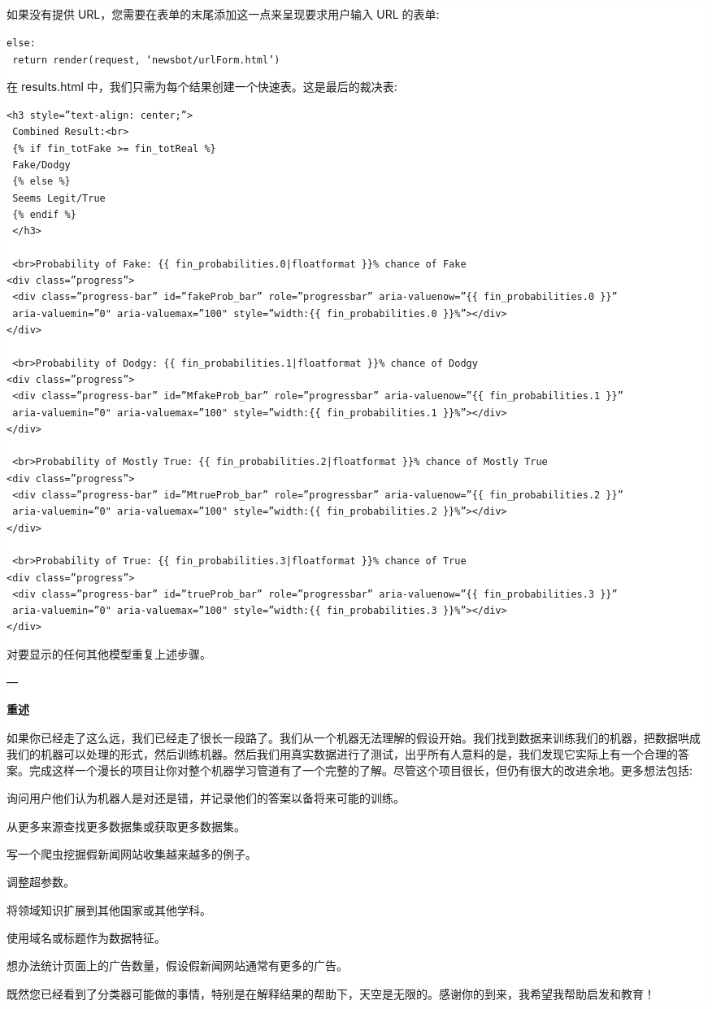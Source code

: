 如果没有提供 URL，您需要在表单的末尾添加这一点来呈现要求用户输入 URL 的表单:

```
else:
 return render(request, ‘newsbot/urlForm.html’)
```

在 results.html 中，我们只需为每个结果创建一个快速表。这是最后的裁决表:

```
<h3 style=”text-align: center;”>
 Combined Result:<br>
 {% if fin_totFake >= fin_totReal %}
 Fake/Dodgy
 {% else %}
 Seems Legit/True
 {% endif %}
 </h3>

 <br>Probability of Fake: {{ fin_probabilities.0|floatformat }}% chance of Fake
<div class=”progress”>
 <div class=”progress-bar” id=”fakeProb_bar” role=”progressbar” aria-valuenow=”{{ fin_probabilities.0 }}”
 aria-valuemin=”0" aria-valuemax=”100" style=”width:{{ fin_probabilities.0 }}%”></div>
</div>

 <br>Probability of Dodgy: {{ fin_probabilities.1|floatformat }}% chance of Dodgy
<div class=”progress”>
 <div class=”progress-bar” id=”MfakeProb_bar” role=”progressbar” aria-valuenow=”{{ fin_probabilities.1 }}”
 aria-valuemin=”0" aria-valuemax=”100" style=”width:{{ fin_probabilities.1 }}%”></div>
</div>

 <br>Probability of Mostly True: {{ fin_probabilities.2|floatformat }}% chance of Mostly True
<div class=”progress”>
 <div class=”progress-bar” id=”MtrueProb_bar” role=”progressbar” aria-valuenow=”{{ fin_probabilities.2 }}”
 aria-valuemin=”0" aria-valuemax=”100" style=”width:{{ fin_probabilities.2 }}%”></div>
</div>

 <br>Probability of True: {{ fin_probabilities.3|floatformat }}% chance of True
<div class=”progress”>
 <div class=”progress-bar” id=”trueProb_bar” role=”progressbar” aria-valuenow=”{{ fin_probabilities.3 }}”
 aria-valuemin=”0" aria-valuemax=”100" style=”width:{{ fin_probabilities.3 }}%”></div>
</div>
```

对要显示的任何其他模型重复上述步骤。

—

**重述**

如果你已经走了这么远，我们已经走了很长一段路了。我们从一个机器无法理解的假设开始。我们找到数据来训练我们的机器，把数据哄成我们的机器可以处理的形式，然后训练机器。然后我们用真实数据进行了测试，出乎所有人意料的是，我们发现它实际上有一个合理的答案。完成这样一个漫长的项目让你对整个机器学习管道有了一个完整的了解。尽管这个项目很长，但仍有很大的改进余地。更多想法包括:

询问用户他们认为机器人是对还是错，并记录他们的答案以备将来可能的训练。

从更多来源查找更多数据集或获取更多数据集。

写一个爬虫挖掘假新闻网站收集越来越多的例子。

调整超参数。

将领域知识扩展到其他国家或其他学科。

使用域名或标题作为数据特征。

想办法统计页面上的广告数量，假设假新闻网站通常有更多的广告。

既然您已经看到了分类器可能做的事情，特别是在解释结果的帮助下，天空是无限的。感谢你的到来，我希望我帮助启发和教育！